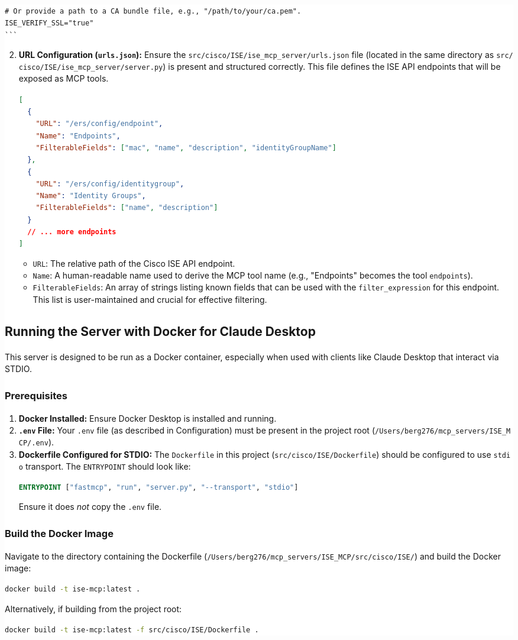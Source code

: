     # Or provide a path to a CA bundle file, e.g., "/path/to/your/ca.pem".
    ISE_VERIFY_SSL="true"
    ```

2.  **URL Configuration (`urls.json`):**
    Ensure the `src/cisco/ISE/ise_mcp_server/urls.json` file (located in the same directory as `src/cisco/ISE/ise_mcp_server/server.py`) is present and structured correctly. This file defines the ISE API endpoints that will be exposed as MCP tools.
    ```json
    [
      {
        "URL": "/ers/config/endpoint",
        "Name": "Endpoints",
        "FilterableFields": ["mac", "name", "description", "identityGroupName"]
      },
      {
        "URL": "/ers/config/identitygroup",
        "Name": "Identity Groups",
        "FilterableFields": ["name", "description"]
      }
      // ... more endpoints
    ]
    ```
    -   `URL`: The relative path of the Cisco ISE API endpoint.
    -   `Name`: A human-readable name used to derive the MCP tool name (e.g., "Endpoints" becomes the tool `endpoints`).
    -   `FilterableFields`: An array of strings listing known fields that can be used with the `filter_expression` for this endpoint. This list is user-maintained and crucial for effective filtering.

## Running the Server with Docker for Claude Desktop

This server is designed to be run as a Docker container, especially when used with clients like Claude Desktop that interact via STDIO.

### Prerequisites
1.  **Docker Installed:** Ensure Docker Desktop is installed and running.
2.  **`.env` File:** Your `.env` file (as described in Configuration) must be present in the project root (`/Users/berg276/mcp_servers/ISE_MCP/.env`).
3.  **Dockerfile Configured for STDIO:** The `Dockerfile` in this project (`src/cisco/ISE/Dockerfile`) should be configured to use `stdio` transport. The `ENTRYPOINT` should look like:
    ```dockerfile
    ENTRYPOINT ["fastmcp", "run", "server.py", "--transport", "stdio"]
    ```
    Ensure it does *not* copy the `.env` file.

### Build the Docker Image
Navigate to the directory containing the Dockerfile (`/Users/berg276/mcp_servers/ISE_MCP/src/cisco/ISE/`) and build the Docker image:
```bash
docker build -t ise-mcp:latest .
```
Alternatively, if building from the project root:
```bash
docker build -t ise-mcp:latest -f src/cisco/ISE/Dockerfile .
```
